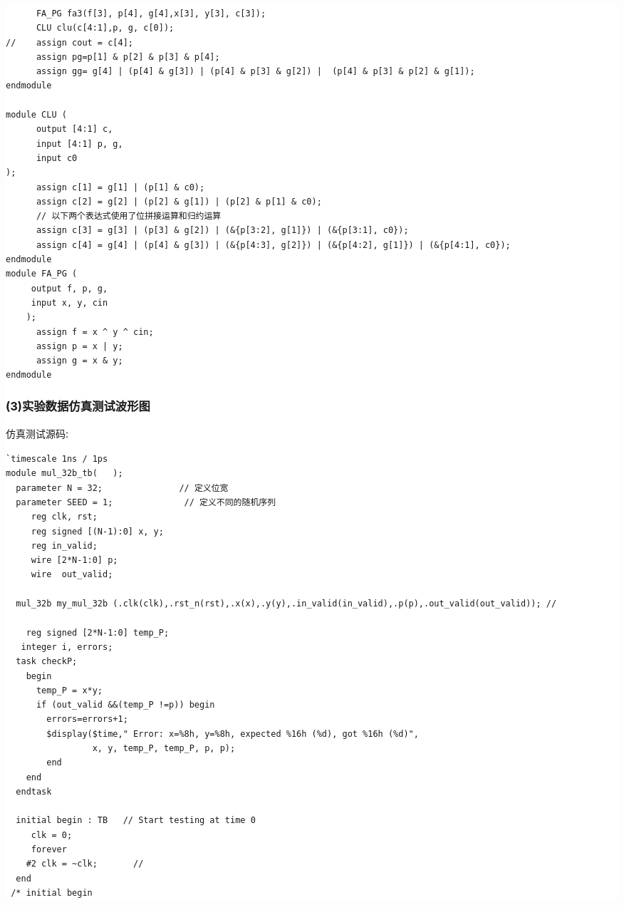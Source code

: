 ```
	  FA_PG fa3(f[3], p[4], g[4],x[3], y[3], c[3]);
	  CLU clu(c[4:1],p, g, c[0]);
//	  assign cout = c[4];
	  assign pg=p[1] & p[2] & p[3] & p[4];
	  assign gg= g[4] | (p[4] & g[3]) | (p[4] & p[3] & g[2]) |  (p[4] & p[3] & p[2] & g[1]);
endmodule

module CLU (
      output [4:1] c,
      input [4:1] p, g,
      input c0
);
	  assign c[1] = g[1] | (p[1] & c0);
	  assign c[2] = g[2] | (p[2] & g[1]) | (p[2] & p[1] & c0);
	  // 以下两个表达式使用了位拼接运算和归约运算
	  assign c[3] = g[3] | (p[3] & g[2]) | (&{p[3:2], g[1]}) | (&{p[3:1], c0});
	  assign c[4] = g[4] | (p[4] & g[3]) | (&{p[4:3], g[2]}) | (&{p[4:2], g[1]}) | (&{p[4:1], c0});
endmodule
module FA_PG (
     output f, p, g,
     input x, y, cin
	);
	  assign f = x ^ y ^ cin;
	  assign p = x | y;
	  assign g = x & y;
endmodule
```
### (3)实验数据仿真测试波形图
仿真测试源码:
```
`timescale 1ns / 1ps
module mul_32b_tb(   );
  parameter N = 32;               // 定义位宽
  parameter SEED = 1;              // 定义不同的随机序列
     reg clk, rst;
     reg signed [(N-1):0] x, y;
     reg in_valid;
     wire [2*N-1:0] p;
     wire  out_valid;

  mul_32b my_mul_32b (.clk(clk),.rst_n(rst),.x(x),.y(y),.in_valid(in_valid),.p(p),.out_valid(out_valid)); // 
  
    reg signed [2*N-1:0] temp_P;
   integer i, errors;
  task checkP;
    begin
      temp_P = x*y;
      if (out_valid &&(temp_P !=p)) begin
        errors=errors+1;
        $display($time," Error: x=%8h, y=%8h, expected %16h (%d), got %16h (%d)",
                 x, y, temp_P, temp_P, p, p); 
        end
    end
  endtask
  
  initial begin : TB   // Start testing at time 0
     clk = 0;
	 forever 
	#2 clk = ~clk;	     //
  end
 /* initial begin
```